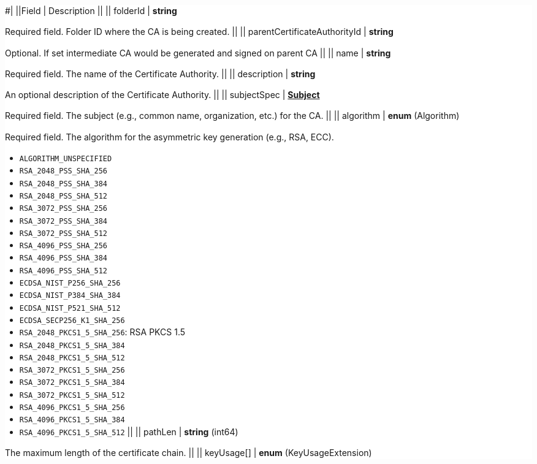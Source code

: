 #|
||Field | Description ||
|| folderId | **string**

Required field. Folder ID where the CA is being created. ||
|| parentCertificateAuthorityId | **string**

Optional. If set intermediate CA would be generated and signed on parent CA ||
|| name | **string**

Required field. The name of the Certificate Authority. ||
|| description | **string**

An optional description of the Certificate Authority. ||
|| subjectSpec | **[Subject](#yandex.cloud.certificatemanager.v1.privateca.Subject)**

Required field. The subject (e.g., common name, organization, etc.) for the CA. ||
|| algorithm | **enum** (Algorithm)

Required field. The algorithm for the asymmetric key generation (e.g., RSA, ECC).

- `ALGORITHM_UNSPECIFIED`
- `RSA_2048_PSS_SHA_256`
- `RSA_2048_PSS_SHA_384`
- `RSA_2048_PSS_SHA_512`
- `RSA_3072_PSS_SHA_256`
- `RSA_3072_PSS_SHA_384`
- `RSA_3072_PSS_SHA_512`
- `RSA_4096_PSS_SHA_256`
- `RSA_4096_PSS_SHA_384`
- `RSA_4096_PSS_SHA_512`
- `ECDSA_NIST_P256_SHA_256`
- `ECDSA_NIST_P384_SHA_384`
- `ECDSA_NIST_P521_SHA_512`
- `ECDSA_SECP256_K1_SHA_256`
- `RSA_2048_PKCS1_5_SHA_256`: RSA PKCS 1.5
- `RSA_2048_PKCS1_5_SHA_384`
- `RSA_2048_PKCS1_5_SHA_512`
- `RSA_3072_PKCS1_5_SHA_256`
- `RSA_3072_PKCS1_5_SHA_384`
- `RSA_3072_PKCS1_5_SHA_512`
- `RSA_4096_PKCS1_5_SHA_256`
- `RSA_4096_PKCS1_5_SHA_384`
- `RSA_4096_PKCS1_5_SHA_512` ||
|| pathLen | **string** (int64)

The maximum length of the certificate chain. ||
|| keyUsage[] | **enum** (KeyUsageExtension)
